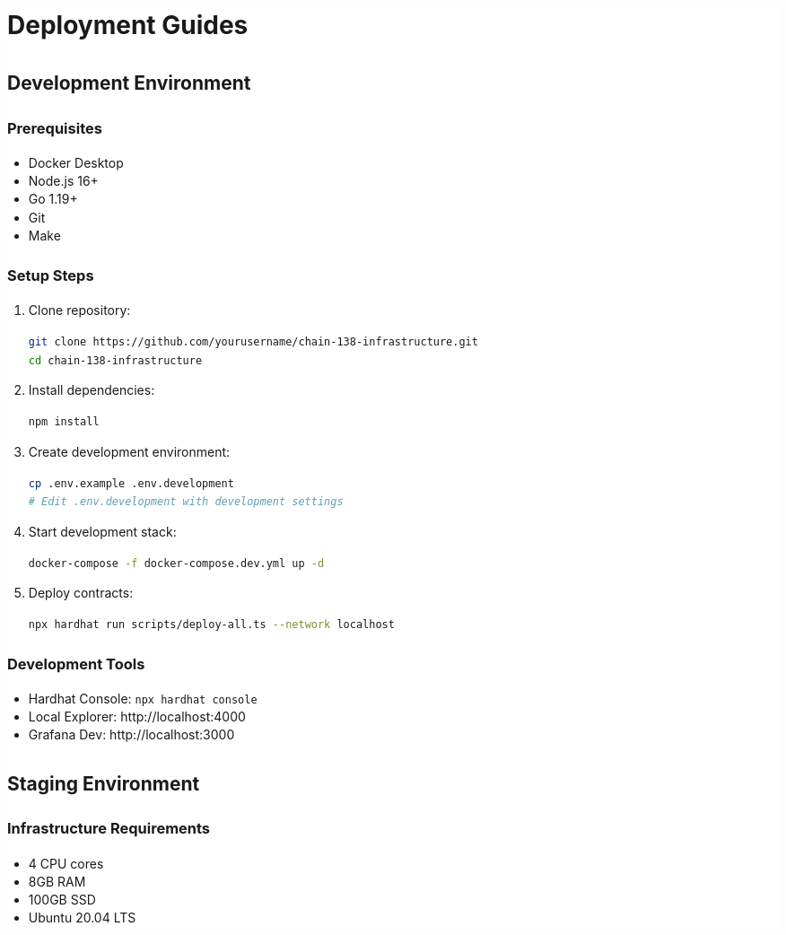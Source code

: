 # Deployment Guides

## Development Environment

### Prerequisites
- Docker Desktop
- Node.js 16+
- Go 1.19+
- Git
- Make

### Setup Steps
1. Clone repository:
   ```bash
   git clone https://github.com/yourusername/chain-138-infrastructure.git
   cd chain-138-infrastructure
   ```

2. Install dependencies:
   ```bash
   npm install
   ```

3. Create development environment:
   ```bash
   cp .env.example .env.development
   # Edit .env.development with development settings
   ```

4. Start development stack:
   ```bash
   docker-compose -f docker-compose.dev.yml up -d
   ```

5. Deploy contracts:
   ```bash
   npx hardhat run scripts/deploy-all.ts --network localhost
   ```

### Development Tools
- Hardhat Console: `npx hardhat console`
- Local Explorer: http://localhost:4000
- Grafana Dev: http://localhost:3000

## Staging Environment

### Infrastructure Requirements
- 4 CPU cores
- 8GB RAM
- 100GB SSD
- Ubuntu 20.04 LTS
